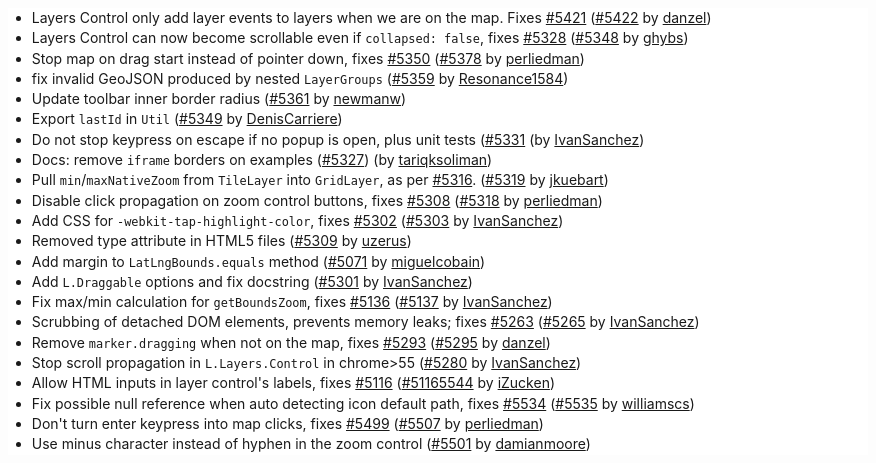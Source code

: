 * Layers Control only add layer events to layers when we are on the map. Fixes [#5421](https://github.com/Leaflet/Leaflet/issues/5421) ([#5422](https://github.com/Leaflet/Leaflet/issues/5422) by [danzel](https://github.com/danzel))
* Layers Control can now become scrollable even if `collapsed: false`, fixes [#5328](https://github.com/Leaflet/Leaflet/issues/5328) ([#5348](https://github.com/Leaflet/Leaflet/issues/5348) by [ghybs](https://github.com/ghybs))
* Stop map on drag start instead of pointer down, fixes [#5350](https://github.com/Leaflet/Leaflet/issues/5350) ([#5378](https://github.com/Leaflet/Leaflet/issues/5378) by [perliedman](https://github.com/perliedman))
* fix invalid GeoJSON produced by nested `LayerGroups` ([#5359](https://github.com/Leaflet/Leaflet/issues/5359) by [Resonance1584](https://github.com/Resonance1584))
* Update toolbar inner border radius ([#5361](https://github.com/Leaflet/Leaflet/issues/5361) by [newmanw](https://github.com/newmanw))
* Export `lastId` in `Util` ([#5349](https://github.com/Leaflet/Leaflet/issues/5349) by [DenisCarriere](https://github.com/DenisCarriere))
* Do not stop keypress on escape if no popup is open, plus unit tests ([#5331](https://github.com/Leaflet/Leaflet/issues/5331) (by [IvanSanchez](https://github.com/IvanSanchez))
* Docs: remove `iframe` borders on examples ([#5327](https://github.com/Leaflet/Leaflet/issues/5327)) (by [tariqksoliman](https://github.com/tariqksoliman))
* Pull `min`/`maxNativeZoom` from `TileLayer` into `GridLayer`, as per [#5316](https://github.com/Leaflet/Leaflet/issues/5316). ([#5319](https://github.com/Leaflet/Leaflet/issues/5319) by [jkuebart](https://github.com/jkuebart))
* Disable click propagation on zoom control buttons, fixes [#5308](https://github.com/Leaflet/Leaflet/issues/5308) ([#5318](https://github.com/Leaflet/Leaflet/issues/5318) by [perliedman](https://github.com/perliedman))
* Add CSS for `-webkit-tap-highlight-color`, fixes [#5302](https://github.com/Leaflet/Leaflet/issues/5302) ([#5303](https://github.com/Leaflet/Leaflet/issues/5303) by [IvanSanchez](https://github.com/IvanSanchez))
* Removed type attribute in HTML5 files ([#5309](https://github.com/Leaflet/Leaflet/issues/5309) by [uzerus](https://github.com/uzerus))
* Add margin to `LatLngBounds.equals` method ([#5071](https://github.com/Leaflet/Leaflet/issues/5071) by [miguelcobain](https://github.com/miguelcobain))
* Add `L.Draggable` options and fix docstring ([#5301](https://github.com/Leaflet/Leaflet/issues/5301) by [IvanSanchez](https://github.com/IvanSanchez))
* Fix max/min calculation for `getBoundsZoom`, fixes [#5136](https://github.com/Leaflet/Leaflet/issues/5136) ([#5137](https://github.com/Leaflet/Leaflet/issues/5137) by [IvanSanchez](https://github.com/IvanSanchez))
* Scrubbing of detached DOM elements, prevents memory leaks; fixes [#5263](https://github.com/Leaflet/Leaflet/issues/5263) ([#5265](https://github.com/Leaflet/Leaflet/issues/5265) by [IvanSanchez](https://github.com/IvanSanchez))
* Remove `marker.dragging` when not on the map, fixes [#5293](https://github.com/Leaflet/Leaflet/issues/5293) ([#5295](https://github.com/Leaflet/Leaflet/issues/5295) by [danzel](https://github.com/danzel))
* Stop scroll propagation in `L.Layers.Control` in chrome>55 ([#5280](https://github.com/Leaflet/Leaflet/issues/5280) by [IvanSanchez](https://github.com/IvanSanchez))
* Allow HTML inputs in layer control's labels, fixes [#5116](https://github.com/Leaflet/Leaflet/issues/5116) ([#51165544](https://github.com/Leaflet/Leaflet/issues/5544) by [iZucken](https://github.com/iZucken))
* Fix possible null reference when auto detecting icon default path, fixes [#5534](https://github.com/Leaflet/Leaflet/issues/5534) ([#5535](https://github.com/Leaflet/Leaflet/issues/5535) by [williamscs](https://github.com/williamscs))
* Don't turn enter keypress into map clicks, fixes [#5499](https://github.com/Leaflet/Leaflet/issues/5499) ([#5507](https://github.com/Leaflet/Leaflet/issues/5507) by [perliedman](https://github.com/perliedman))
* Use minus character instead of hyphen in the zoom control ([#5501](https://github.com/Leaflet/Leaflet/issues/5501) by [damianmoore](https://github.com/damianmoore))
